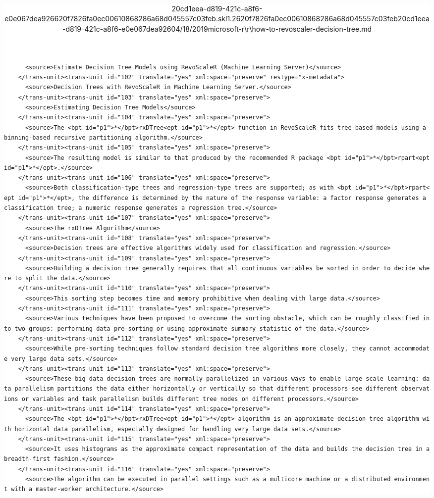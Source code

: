 <?xml version="1.0"?><xliff version="1.2" xmlns="urn:oasis:names:tc:xliff:document:1.2" xmlns:xsi="http://www.w3.org/2001/XMLSchema-instance" xsi:schemaLocation="urn:oasis:names:tc:xliff:document:1.2 xliff-core-1.2-transitional.xsd"><file datatype="xml" original="how-to-revoscaler-decision-tree.md" source-language="en-US" target-language="en-US"><header><tool tool-id="mdxliff" tool-name="mdxliff" tool-version="1.0-d1654b2" tool-company="Microsoft" /><xliffext:skl_file_name xmlns:xliffext="urn:microsoft:content:schema:xliffextensions">20cd1eea-d819-421c-a8f6-e0e067dea926620f7826fa0ec00610868286a68d045557c03feb.skl</xliffext:skl_file_name><xliffext:version xmlns:xliffext="urn:microsoft:content:schema:xliffextensions">1.2</xliffext:version><xliffext:ms.openlocfilehash xmlns:xliffext="urn:microsoft:content:schema:xliffextensions">620f7826fa0ec00610868286a68d045557c03feb</xliffext:ms.openlocfilehash><xliffext:ms.sourcegitcommit xmlns:xliffext="urn:microsoft:content:schema:xliffextensions">20cd1eea-d819-421c-a8f6-e0e067dea926</xliffext:ms.sourcegitcommit><xliffext:ms.lasthandoff xmlns:xliffext="urn:microsoft:content:schema:xliffextensions">04/18/2019</xliffext:ms.lasthandoff><xliffext:ms.openlocfilepath xmlns:xliffext="urn:microsoft:content:schema:xliffextensions">microsoft-r\r\how-to-revoscaler-decision-tree.md</xliffext:ms.openlocfilepath></header><body><group id="content" extype="content"><trans-unit id="101" translate="yes" xml:space="preserve" restype="x-metadata">
          <source>Estimate Decision Tree Models using RevoScaleR (Machine Learning Server)</source>
        </trans-unit><trans-unit id="102" translate="yes" xml:space="preserve" restype="x-metadata">
          <source>Decision Trees with RevoScaleR in Machine Learning Server.</source>
        </trans-unit><trans-unit id="103" translate="yes" xml:space="preserve">
          <source>Estimating Decision Tree Models</source>
        </trans-unit><trans-unit id="104" translate="yes" xml:space="preserve">
          <source>The <bpt id="p1">*</bpt>rxDTree<ept id="p1">*</ept> function in RevoScaleR fits tree-based models using a binning-based recursive partitioning algorithm.</source>
        </trans-unit><trans-unit id="105" translate="yes" xml:space="preserve">
          <source>The resulting model is similar to that produced by the recommended R package <bpt id="p1">*</bpt>rpart<ept id="p1">*</ept>.</source>
        </trans-unit><trans-unit id="106" translate="yes" xml:space="preserve">
          <source>Both classification-type trees and regression-type trees are supported; as with <bpt id="p1">*</bpt>rpart<ept id="p1">*</ept>, the difference is determined by the nature of the response variable: a factor response generates a classification tree; a numeric response generates a regression tree.</source>
        </trans-unit><trans-unit id="107" translate="yes" xml:space="preserve">
          <source>The rxDTree Algorithm</source>
        </trans-unit><trans-unit id="108" translate="yes" xml:space="preserve">
          <source>Decision trees are effective algorithms widely used for classification and regression.</source>
        </trans-unit><trans-unit id="109" translate="yes" xml:space="preserve">
          <source>Building a decision tree generally requires that all continuous variables be sorted in order to decide where to split the data.</source>
        </trans-unit><trans-unit id="110" translate="yes" xml:space="preserve">
          <source>This sorting step becomes time and memory prohibitive when dealing with large data.</source>
        </trans-unit><trans-unit id="111" translate="yes" xml:space="preserve">
          <source>Various techniques have been proposed to overcome the sorting obstacle, which can be roughly classified into two groups: performing data pre-sorting or using approximate summary statistic of the data.</source>
        </trans-unit><trans-unit id="112" translate="yes" xml:space="preserve">
          <source>While pre-sorting techniques follow standard decision tree algorithms more closely, they cannot accommodate very large data sets.</source>
        </trans-unit><trans-unit id="113" translate="yes" xml:space="preserve">
          <source>These big data decision trees are normally parallelized in various ways to enable large scale learning: data parallelism partitions the data either horizontally or vertically so that different processors see different observations or variables and task parallelism builds different tree nodes on different processors.</source>
        </trans-unit><trans-unit id="114" translate="yes" xml:space="preserve">
          <source>The <bpt id="p1">*</bpt>rxDTree<ept id="p1">*</ept> algorithm is an approximate decision tree algorithm with horizontal data parallelism, especially designed for handling very large data sets.</source>
        </trans-unit><trans-unit id="115" translate="yes" xml:space="preserve">
          <source>It uses histograms as the approximate compact representation of the data and builds the decision tree in a breadth-first fashion.</source>
        </trans-unit><trans-unit id="116" translate="yes" xml:space="preserve">
          <source>The algorithm can be executed in parallel settings such as a multicore machine or a distributed environment with a master-worker architecture.</source>